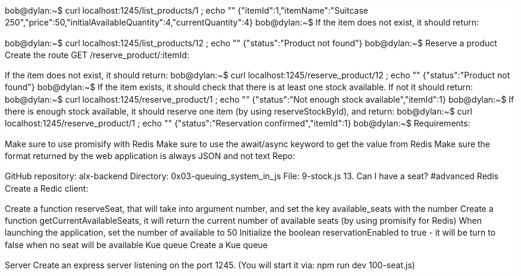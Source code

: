 bob@dylan:~$ curl localhost:1245/list_products/1 ; echo ""
{"itemId":1,"itemName":"Suitcase 250","price":50,"initialAvailableQuantity":4,"currentQuantity":4}
bob@dylan:~$ 
If the item does not exist, it should return:

bob@dylan:~$ curl localhost:1245/list_products/12 ; echo ""
{"status":"Product not found"}
bob@dylan:~$ 
Reserve a product
Create the route GET /reserve_product/:itemId:

If the item does not exist, it should return:
bob@dylan:~$ curl localhost:1245/reserve_product/12 ; echo ""
{"status":"Product not found"}
bob@dylan:~$ 
If the item exists, it should check that there is at least one stock available. If not it should return:
bob@dylan:~$ curl localhost:1245/reserve_product/1 ; echo ""
{"status":"Not enough stock available","itemId":1}
bob@dylan:~$ 
If there is enough stock available, it should reserve one item (by using reserveStockById), and return:
bob@dylan:~$ curl localhost:1245/reserve_product/1 ; echo ""
{"status":"Reservation confirmed","itemId":1}
bob@dylan:~$ 
Requirements:

Make sure to use promisify with Redis
Make sure to use the await/async keyword to get the value from Redis
Make sure the format returned by the web application is always JSON and not text
Repo:

GitHub repository: alx-backend
Directory: 0x03-queuing_system_in_js
File: 9-stock.js
13. Can I have a seat?
#advanced
Redis
Create a Redic client:

Create a function reserveSeat, that will take into argument number, and set the key available_seats with the number
Create a function getCurrentAvailableSeats, it will return the current number of available seats (by using promisify for Redis)
When launching the application, set the number of available to 50
Initialize the boolean reservationEnabled to true - it will be turn to false when no seat will be available
Kue queue
Create a Kue queue

Server
Create an express server listening on the port 1245. (You will start it via: npm run dev 100-seat.js)
